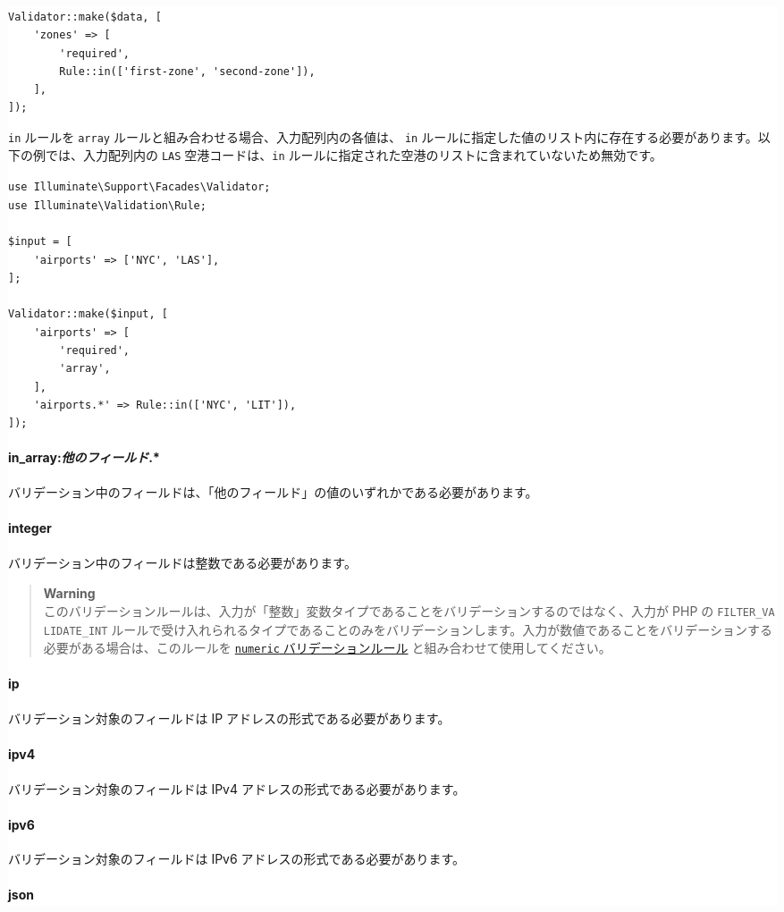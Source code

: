     Validator::make($data, [
        'zones' => [
            'required',
            Rule::in(['first-zone', 'second-zone']),
        ],
    ]);

`in` ルールを `array` ルールと組み合わせる場合、入力配列内の各値は、 `in` ルールに指定した値のリスト内に存在する必要があります。以下の例では、入力配列内の `LAS` 空港コードは、`in` ルールに指定された空港のリストに含まれていないため無効です。

    use Illuminate\Support\Facades\Validator;
    use Illuminate\Validation\Rule;

    $input = [
        'airports' => ['NYC', 'LAS'],
    ];

    Validator::make($input, [
        'airports' => [
            'required',
            'array',
        ],
        'airports.*' => Rule::in(['NYC', 'LIT']),
    ]);

<a name="rule-in-array"></a>
#### in_array:_他のフィールド_.*

バリデーション中のフィールドは、「他のフィールド」の値のいずれかである必要があります。

<a name="rule-integer"></a>
#### integer

バリデーション中のフィールドは整数である必要があります。

> **Warning**  
> このバリデーションルールは、入力が「整数」変数タイプであることをバリデーションするのではなく、入力が PHP の `FILTER_VALIDATE_INT` ルールで受け入れられるタイプであることのみをバリデーションします。入力が数値であることをバリデーションする必要がある場合は、このルールを [`numeric` バリデーションルール](#rule-numeric) と組み合わせて使用してください。

<a name="rule-ip"></a>
#### ip

バリデーション対象のフィールドは IP アドレスの形式である必要があります。

<a name="ipv4"></a>
#### ipv4

バリデーション対象のフィールドは IPv4 アドレスの形式である必要があります。

<a name="ipv6"></a>
#### ipv6

バリデーション対象のフィールドは IPv6 アドレスの形式である必要があります。

<a name="rule-json"></a>
#### json
